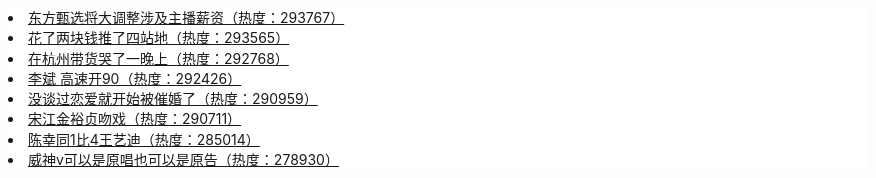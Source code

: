 <li>
<a href="https://s.weibo.com/weibo?q=%23%E4%B8%9C%E6%96%B9%E7%94%84%E9%80%89%E5%B0%86%E5%A4%A7%E8%B0%83%E6%95%B4%E6%B6%89%E5%8F%8A%E4%B8%BB%E6%92%AD%E8%96%AA%E8%B5%84%23" target="weibo">
东方甄选将大调整涉及主播薪资（热度：293767）
</a>
</li>

<li>
<a href="https://s.weibo.com/weibo?q=%23%E8%8A%B1%E4%BA%86%E4%B8%A4%E5%9D%97%E9%92%B1%E6%8E%A8%E4%BA%86%E5%9B%9B%E7%AB%99%E5%9C%B0%23" target="weibo">
花了两块钱推了四站地（热度：293565）
</a>
</li>

<li>
<a href="https://s.weibo.com/weibo?q=%23%E5%9C%A8%E6%9D%AD%E5%B7%9E%E5%B8%A6%E8%B4%A7%E5%93%AD%E4%BA%86%E4%B8%80%E6%99%9A%E4%B8%8A%23" target="weibo">
在杭州带货哭了一晚上（热度：292768）
</a>
</li>

<li>
<a href="https://s.weibo.com/weibo?q=%23%E6%9D%8E%E6%96%8C%20%E9%AB%98%E9%80%9F%E5%BC%8090%23" target="weibo">
李斌 高速开90（热度：292426）
</a>
</li>

<li>
<a href="https://s.weibo.com/weibo?q=%23%E6%B2%A1%E8%B0%88%E8%BF%87%E6%81%8B%E7%88%B1%E5%B0%B1%E5%BC%80%E5%A7%8B%E8%A2%AB%E5%82%AC%E5%A9%9A%E4%BA%86%23" target="weibo">
没谈过恋爱就开始被催婚了（热度：290959）
</a>
</li>

<li>
<a href="https://s.weibo.com/weibo?q=%23%E5%AE%8B%E6%B1%9F%E9%87%91%E8%A3%95%E8%B4%9E%E5%90%BB%E6%88%8F%23" target="weibo">
宋江金裕贞吻戏（热度：290711）
</a>
</li>

<li>
<a href="https://s.weibo.com/weibo?q=%23%E9%99%88%E5%B9%B8%E5%90%8C1%E6%AF%944%E7%8E%8B%E8%89%BA%E8%BF%AA%23" target="weibo">
陈幸同1比4王艺迪（热度：285014）
</a>
</li>

<li>
<a href="https://s.weibo.com/weibo?q=%23%E5%A8%81%E7%A5%9Ev%E5%8F%AF%E4%BB%A5%E6%98%AF%E5%8E%9F%E5%94%B1%E4%B9%9F%E5%8F%AF%E4%BB%A5%E6%98%AF%E5%8E%9F%E5%91%8A%23" target="weibo">
威神v可以是原唱也可以是原告（热度：278930）
</a>
</li>
